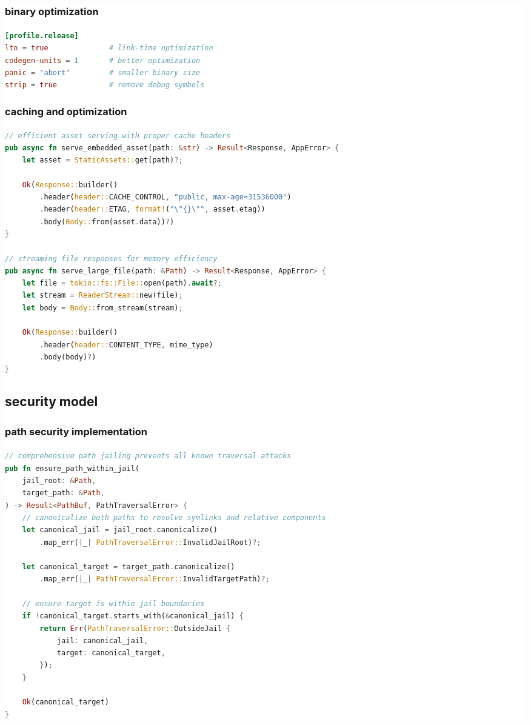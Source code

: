 ### binary optimization
```toml
[profile.release]
lto = true              # link-time optimization
codegen-units = 1       # better optimization
panic = "abort"         # smaller binary size
strip = true            # remove debug symbols
```

### caching and optimization
```rust
// efficient asset serving with proper cache headers
pub async fn serve_embedded_asset(path: &str) -> Result<Response, AppError> {
    let asset = StaticAssets::get(path)?;
    
    Ok(Response::builder()
        .header(header::CACHE_CONTROL, "public, max-age=31536000")
        .header(header::ETAG, format!("\"{}\"", asset.etag))
        .body(Body::from(asset.data))?)
}

// streaming file responses for memory efficiency
pub async fn serve_large_file(path: &Path) -> Result<Response, AppError> {
    let file = tokio::fs::File::open(path).await?;
    let stream = ReaderStream::new(file);
    let body = Body::from_stream(stream);
    
    Ok(Response::builder()
        .header(header::CONTENT_TYPE, mime_type)
        .body(body)?)
}
```

## security model

### path security implementation
```rust
// comprehensive path jailing prevents all known traversal attacks
pub fn ensure_path_within_jail(
    jail_root: &Path,
    target_path: &Path,
) -> Result<PathBuf, PathTraversalError> {
    // canonicalize both paths to resolve symlinks and relative components
    let canonical_jail = jail_root.canonicalize()
        .map_err(|_| PathTraversalError::InvalidJailRoot)?;
    
    let canonical_target = target_path.canonicalize()
        .map_err(|_| PathTraversalError::InvalidTargetPath)?;
    
    // ensure target is within jail boundaries
    if !canonical_target.starts_with(&canonical_jail) {
        return Err(PathTraversalError::OutsideJail {
            jail: canonical_jail,
            target: canonical_target,
        });
    }
    
    Ok(canonical_target)
}
```
